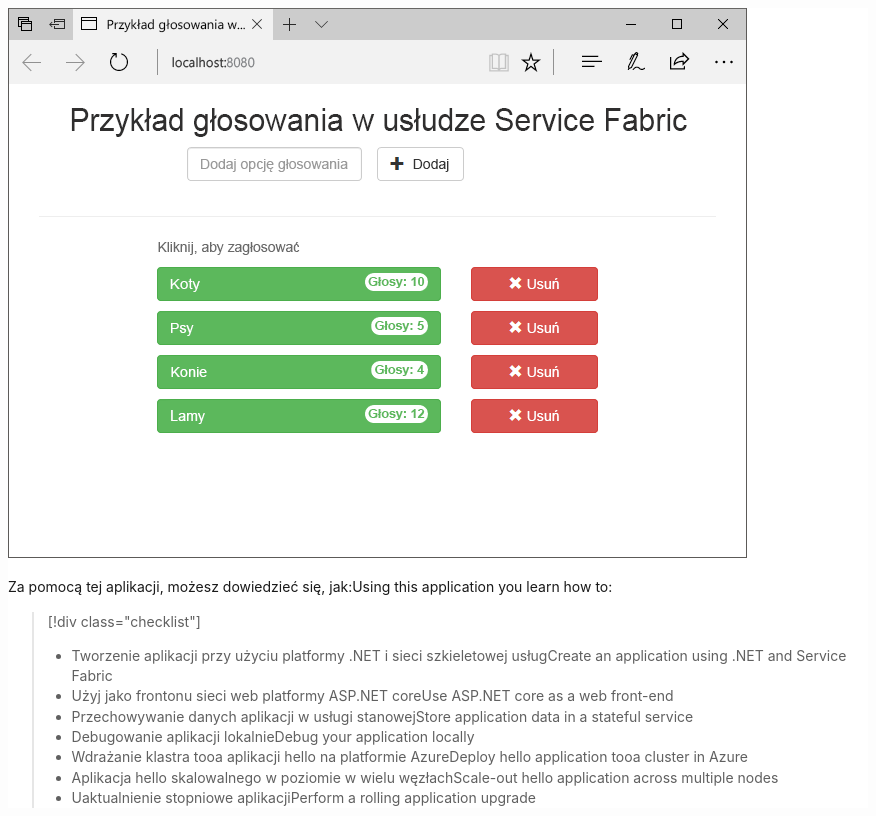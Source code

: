 ![Zrzut ekranu aplikacji](./media/service-fabric-quickstart-dotnet/application-screenshot.png)

<span data-ttu-id="82e4b-108">Za pomocą tej aplikacji, możesz dowiedzieć się, jak:</span><span class="sxs-lookup"><span data-stu-id="82e4b-108">Using this application you learn how to:</span></span>
> [!div class="checklist"]
> * <span data-ttu-id="82e4b-109">Tworzenie aplikacji przy użyciu platformy .NET i sieci szkieletowej usług</span><span class="sxs-lookup"><span data-stu-id="82e4b-109">Create an application using .NET and Service Fabric</span></span>
> * <span data-ttu-id="82e4b-110">Użyj jako frontonu sieci web platformy ASP.NET core</span><span class="sxs-lookup"><span data-stu-id="82e4b-110">Use ASP.NET core as a web front-end</span></span>
> * <span data-ttu-id="82e4b-111">Przechowywanie danych aplikacji w usługi stanowej</span><span class="sxs-lookup"><span data-stu-id="82e4b-111">Store application data in a stateful service</span></span>
> * <span data-ttu-id="82e4b-112">Debugowanie aplikacji lokalnie</span><span class="sxs-lookup"><span data-stu-id="82e4b-112">Debug your application locally</span></span>
> * <span data-ttu-id="82e4b-113">Wdrażanie klastra tooa aplikacji hello na platformie Azure</span><span class="sxs-lookup"><span data-stu-id="82e4b-113">Deploy hello application tooa cluster in Azure</span></span>
> * <span data-ttu-id="82e4b-114">Aplikacja hello skalowalnego w poziomie w wielu węzłach</span><span class="sxs-lookup"><span data-stu-id="82e4b-114">Scale-out hello application across multiple nodes</span></span>
> * <span data-ttu-id="82e4b-115">Uaktualnienie stopniowe aplikacji</span><span class="sxs-lookup"><span data-stu-id="82e4b-115">Perform a rolling application upgrade</span></span>

